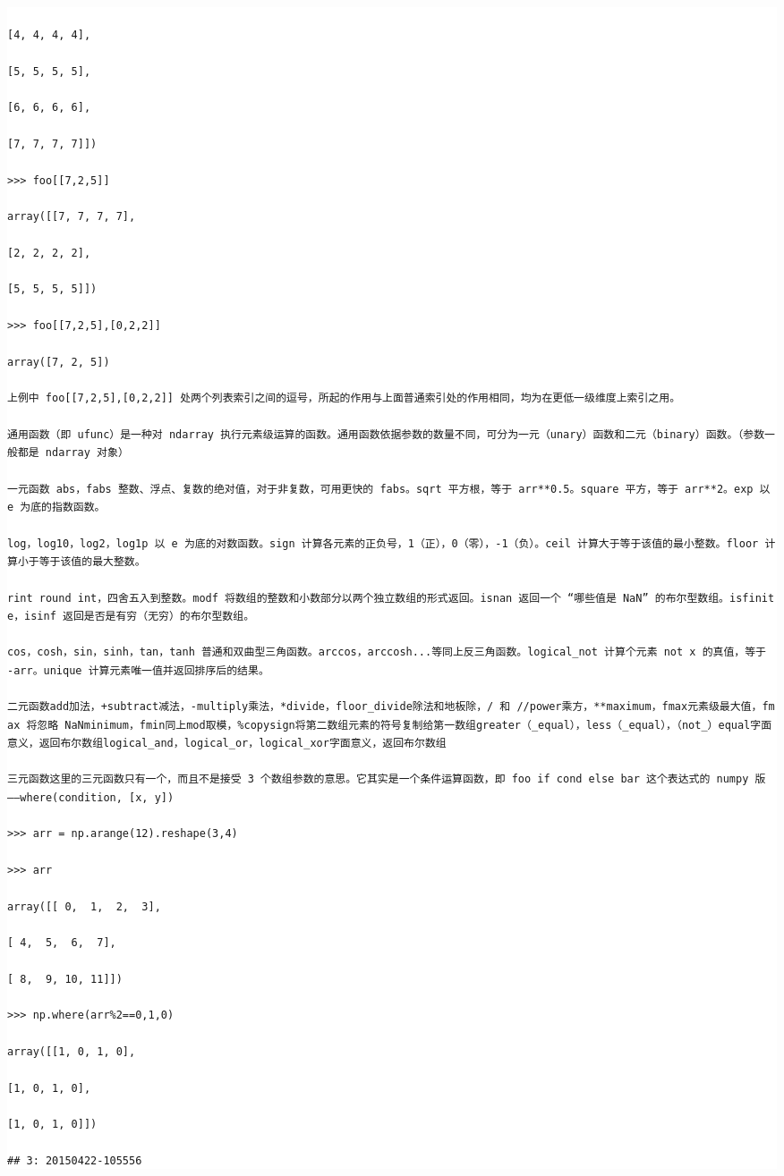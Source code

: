 ``````````````````````***********************************

[4, 4, 4, 4],

[5, 5, 5, 5],

[6, 6, 6, 6],

[7, 7, 7, 7]])

>>> foo[[7,2,5]]

array([[7, 7, 7, 7],

[2, 2, 2, 2],

[5, 5, 5, 5]])

>>> foo[[7,2,5],[0,2,2]]

array([7, 2, 5])

上例中 foo[[7,2,5],[0,2,2]] 处两个列表索引之间的逗号，所起的作用与上面普通索引处的作用相同，均为在更低一级维度上索引之用。 

通用函数（即 ufunc）是一种对 ndarray 执行元素级运算的函数。通用函数依据参数的数量不同，可分为一元（unary）函数和二元（binary）函数。（参数一般都是 ndarray 对象）

一元函数 abs，fabs 整数、浮点、复数的绝对值，对于非复数，可用更快的 fabs。sqrt 平方根，等于 arr**0.5。square 平方，等于 arr**2。exp 以 e 为底的指数函数。

log，log10，log2，log1p 以 e 为底的对数函数。sign 计算各元素的正负号，1（正），0（零），-1（负）。ceil 计算大于等于该值的最小整数。floor 计算小于等于该值的最大整数。

rint round int，四舍五入到整数。modf 将数组的整数和小数部分以两个独立数组的形式返回。isnan 返回一个 “哪些值是 NaN” 的布尔型数组。isfinite，isinf 返回是否是有穷（无穷）的布尔型数组。

cos，cosh，sin，sinh，tan，tanh 普通和双曲型三角函数。arccos，arccosh...等同上反三角函数。logical_not 计算个元素 not x 的真值，等于 -arr。unique 计算元素唯一值并返回排序后的结果。

二元函数add加法，+subtract减法，-multiply乘法，*divide，floor_divide除法和地板除，/ 和 //power乘方，**maximum，fmax元素级最大值，fmax 将忽略 NaNminimum，fmin同上mod取模，%copysign将第二数组元素的符号复制给第一数组greater（_equal），less（_equal），（not_）equal字面意义，返回布尔数组logical_and，logical_or，logical_xor字面意义，返回布尔数组

三元函数这里的三元函数只有一个，而且不是接受 3 个数组参数的意思。它其实是一个条件运算函数，即 foo if cond else bar 这个表达式的 numpy 版——where(condition, [x, y])

>>> arr = np.arange(12).reshape(3,4)

>>> arr

array([[ 0,  1,  2,  3],

[ 4,  5,  6,  7],

[ 8,  9, 10, 11]])

>>> np.where(arr%2==0,1,0)

array([[1, 0, 1, 0],

[1, 0, 1, 0],

[1, 0, 1, 0]])

## 3: 20150422-105556
``````````````````````